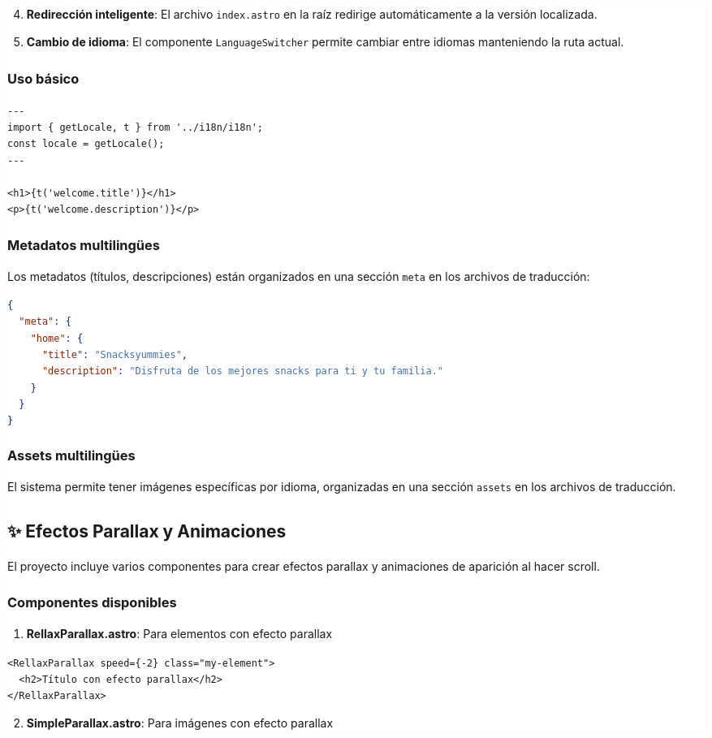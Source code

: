4. **Redirección inteligente**: El archivo `index.astro` en la raíz redirige automáticamente a la versión localizada.

5. **Cambio de idioma**: El componente `LanguageSwitcher` permite cambiar entre idiomas manteniendo la ruta actual.

### Uso básico

```astro
---
import { getLocale, t } from '../i18n/i18n';
const locale = getLocale();
---

<h1>{t('welcome.title')}</h1>
<p>{t('welcome.description')}</p>
```

### Metadatos multilingües

Los metadatos (títulos, descripciones) están organizados en una sección `meta` en los archivos de traducción:

```json
{
  "meta": {
    "home": {
      "title": "Snacksyummies",
      "description": "Disfruta de los mejores snacks para ti y tu familia."
    }
  }
}
```

### Assets multilingües

El sistema permite tener imágenes específicas por idioma, organizadas en una sección `assets` en los archivos de traducción.

## ✨ Efectos Parallax y Animaciones

El proyecto incluye varios componentes para crear efectos parallax y animaciones de aparición al hacer scroll.

### Componentes disponibles

1. **RellaxParallax.astro**: Para elementos con efecto parallax

```astro
<RellaxParallax speed={-2} class="my-element">
  <h2>Título con efecto parallax</h2>
</RellaxParallax>
```

2. **SimpleParallax.astro**: Para imágenes con efecto parallax
